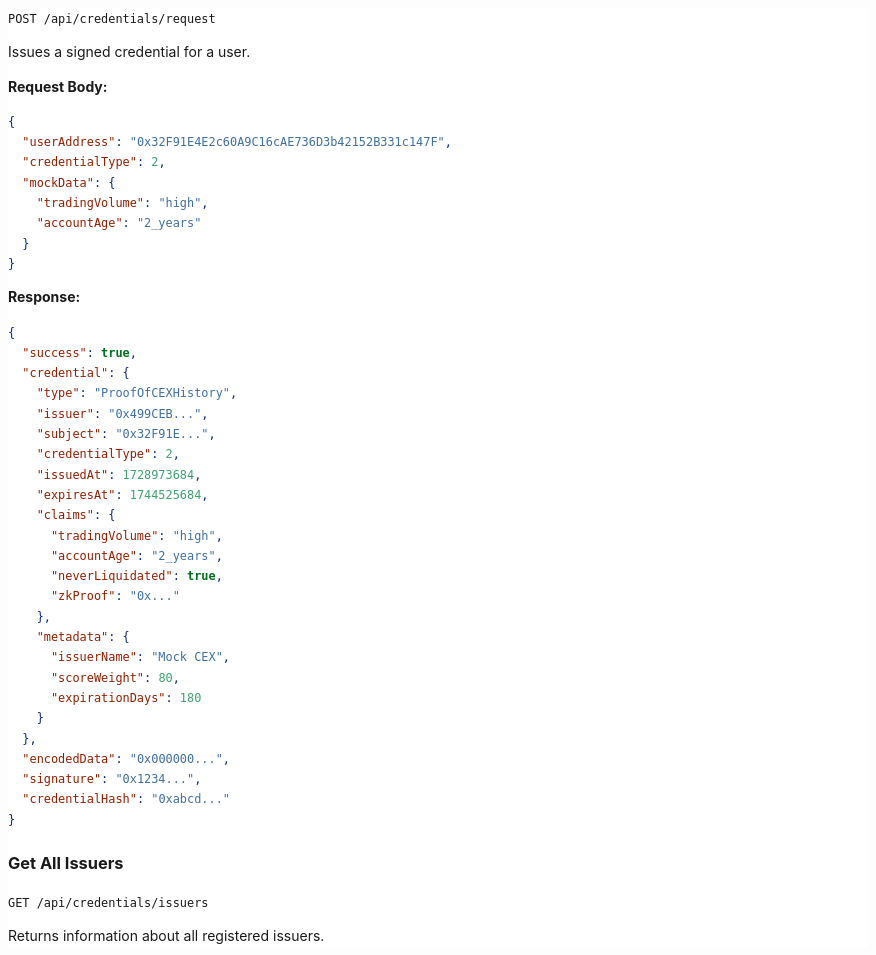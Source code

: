 ```
POST /api/credentials/request
```

Issues a signed credential for a user.

**Request Body:**
```json
{
  "userAddress": "0x32F91E4E2c60A9C16cAE736D3b42152B331c147F",
  "credentialType": 2,
  "mockData": {
    "tradingVolume": "high",
    "accountAge": "2_years"
  }
}
```

**Response:**
```json
{
  "success": true,
  "credential": {
    "type": "ProofOfCEXHistory",
    "issuer": "0x499CEB...",
    "subject": "0x32F91E...",
    "credentialType": 2,
    "issuedAt": 1728973684,
    "expiresAt": 1744525684,
    "claims": {
      "tradingVolume": "high",
      "accountAge": "2_years",
      "neverLiquidated": true,
      "zkProof": "0x..."
    },
    "metadata": {
      "issuerName": "Mock CEX",
      "scoreWeight": 80,
      "expirationDays": 180
    }
  },
  "encodedData": "0x000000...",
  "signature": "0x1234...",
  "credentialHash": "0xabcd..."
}
```

### Get All Issuers

```
GET /api/credentials/issuers
```

Returns information about all registered issuers.
